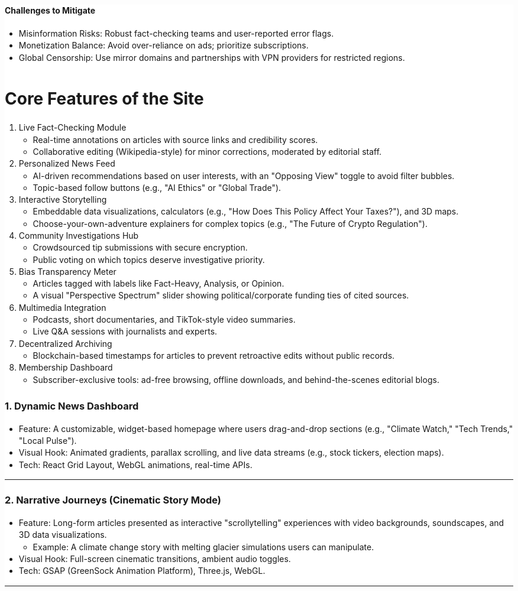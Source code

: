 #### Challenges to Mitigate

* Misinformation Risks: Robust fact-checking teams and user-reported error flags.  
* Monetization Balance: Avoid over-reliance on ads; prioritize subscriptions.  
* Global Censorship: Use mirror domains and partnerships with VPN providers for restricted regions.

# Core Features of the Site

1. Live Fact-Checking Module  
   * Real-time annotations on articles with source links and credibility scores.  
   * Collaborative editing (Wikipedia-style) for minor corrections, moderated by editorial staff.  
2. Personalized News Feed  
   * AI-driven recommendations based on user interests, with an "Opposing View" toggle to avoid filter bubbles.  
   * Topic-based follow buttons (e.g., "AI Ethics" or "Global Trade").  
3. Interactive Storytelling  
   * Embeddable data visualizations, calculators (e.g., "How Does This Policy Affect Your Taxes?"), and 3D maps.  
   * Choose-your-own-adventure explainers for complex topics (e.g., "The Future of Crypto Regulation").  
4. Community Investigations Hub  
   * Crowdsourced tip submissions with secure encryption.  
   * Public voting on which topics deserve investigative priority.  
5. Bias Transparency Meter  
   * Articles tagged with labels like Fact-Heavy, Analysis, or Opinion.  
   * A visual "Perspective Spectrum" slider showing political/corporate funding ties of cited sources.  
6. Multimedia Integration  
   * Podcasts, short documentaries, and TikTok-style video summaries.  
   * Live Q\&A sessions with journalists and experts.  
7. Decentralized Archiving  
   * Blockchain-based timestamps for articles to prevent retroactive edits without public records.  
8. Membership Dashboard  
   * Subscriber-exclusive tools: ad-free browsing, offline downloads, and behind-the-scenes editorial blogs.

### 1\. Dynamic News Dashboard

* Feature: A customizable, widget-based homepage where users drag-and-drop sections (e.g., "Climate Watch," "Tech Trends," "Local Pulse").  
* Visual Hook: Animated gradients, parallax scrolling, and live data streams (e.g., stock tickers, election maps).  
* Tech: React Grid Layout, WebGL animations, real-time APIs.

---

### 2\. Narrative Journeys (Cinematic Story Mode)

* Feature: Long-form articles presented as interactive "scrollytelling" experiences with video backgrounds, soundscapes, and 3D data visualizations.  
  * Example: A climate change story with melting glacier simulations users can manipulate.  
* Visual Hook: Full-screen cinematic transitions, ambient audio toggles.  
* Tech: GSAP (GreenSock Animation Platform), Three.js, WebGL.

---